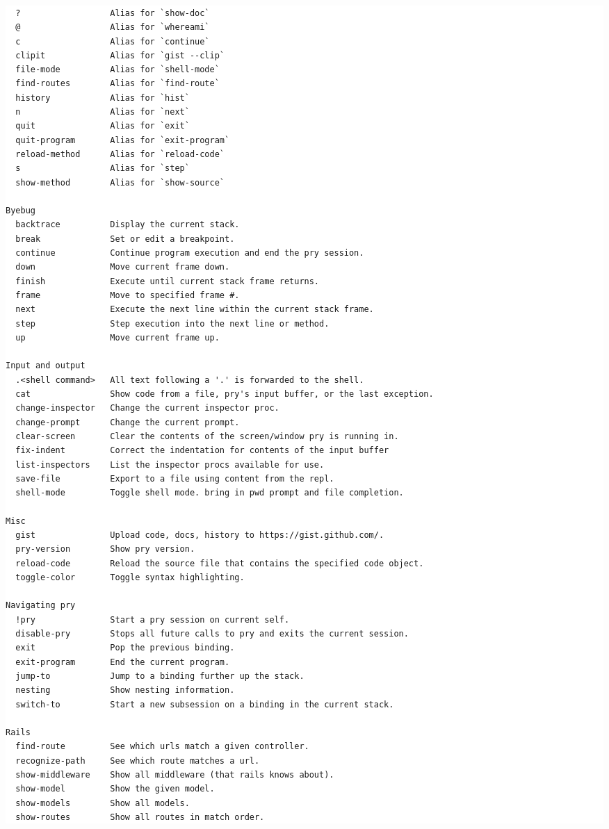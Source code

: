 ```text
  ?                  Alias for `show-doc`
  @                  Alias for `whereami`
  c                  Alias for `continue`
  clipit             Alias for `gist --clip`
  file-mode          Alias for `shell-mode`
  find-routes        Alias for `find-route`
  history            Alias for `hist`
  n                  Alias for `next`
  quit               Alias for `exit`
  quit-program       Alias for `exit-program`
  reload-method      Alias for `reload-code`
  s                  Alias for `step`
  show-method        Alias for `show-source`

Byebug
  backtrace          Display the current stack.
  break              Set or edit a breakpoint.
  continue           Continue program execution and end the pry session.
  down               Move current frame down.
  finish             Execute until current stack frame returns.
  frame              Move to specified frame #.
  next               Execute the next line within the current stack frame.
  step               Step execution into the next line or method.
  up                 Move current frame up.

Input and output
  .<shell command>   All text following a '.' is forwarded to the shell.
  cat                Show code from a file, pry's input buffer, or the last exception.
  change-inspector   Change the current inspector proc.
  change-prompt      Change the current prompt.
  clear-screen       Clear the contents of the screen/window pry is running in.
  fix-indent         Correct the indentation for contents of the input buffer
  list-inspectors    List the inspector procs available for use.
  save-file          Export to a file using content from the repl.
  shell-mode         Toggle shell mode. bring in pwd prompt and file completion.

Misc
  gist               Upload code, docs, history to https://gist.github.com/.
  pry-version        Show pry version.
  reload-code        Reload the source file that contains the specified code object.
  toggle-color       Toggle syntax highlighting.

Navigating pry
  !pry               Start a pry session on current self.
  disable-pry        Stops all future calls to pry and exits the current session.
  exit               Pop the previous binding.
  exit-program       End the current program.
  jump-to            Jump to a binding further up the stack.
  nesting            Show nesting information.
  switch-to          Start a new subsession on a binding in the current stack.

Rails
  find-route         See which urls match a given controller.
  recognize-path     See which route matches a url.
  show-middleware    Show all middleware (that rails knows about).
  show-model         Show the given model.
  show-models        Show all models.
  show-routes        Show all routes in match order.
```
